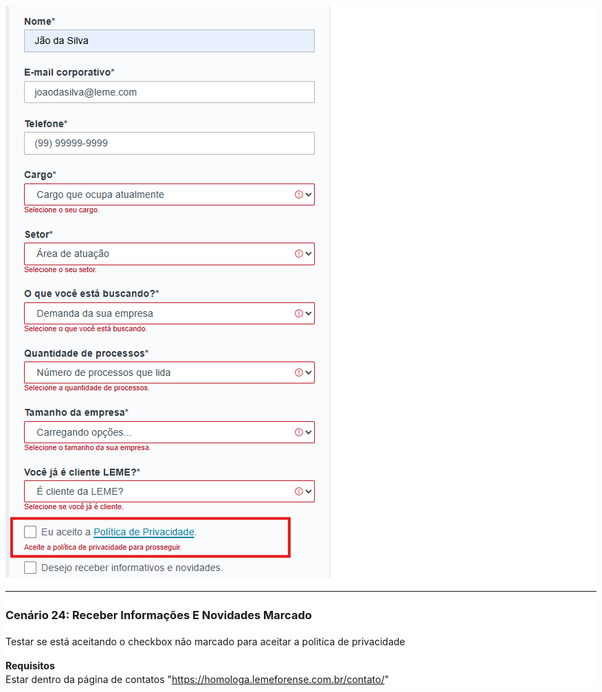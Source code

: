 ![alt text](imagens/image-21.png)


-------------------------------------------------------------------------------


### Cenário 24: Receber Informações E Novidades Marcado
Testar se está aceitando o checkbox não marcado para aceitar a politica de privacidade

**Requisitos**  
Estar dentro da página de contatos "https://homologa.lemeforense.com.br/contato/"
